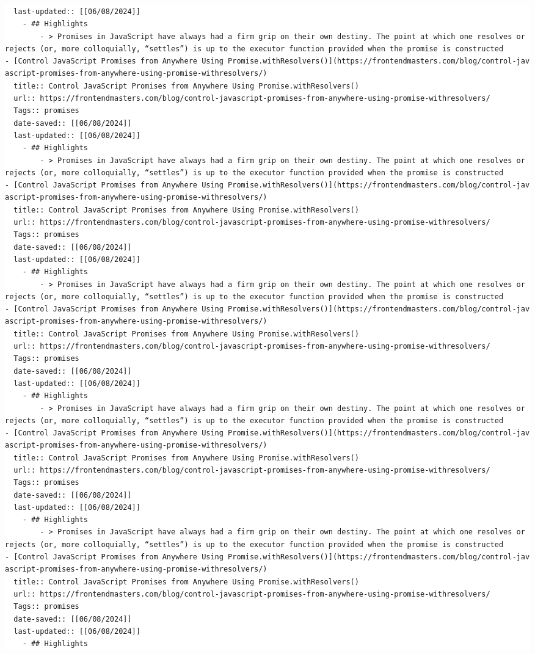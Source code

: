 	  last-updated:: [[06/08/2024]]
		- ## Highlights
			- > Promises in JavaScript have always had a firm grip on their own destiny. The point at which one resolves or rejects (or, more colloquially, “settles”) is up to the executor function provided when the promise is constructed
	- [Control JavaScript Promises from Anywhere Using Promise.withResolvers()](https://frontendmasters.com/blog/control-javascript-promises-from-anywhere-using-promise-withresolvers/)
	  title:: Control JavaScript Promises from Anywhere Using Promise.withResolvers()
	  url:: https://frontendmasters.com/blog/control-javascript-promises-from-anywhere-using-promise-withresolvers/
	  Tags:: promises
	  date-saved:: [[06/08/2024]]
	  last-updated:: [[06/08/2024]]
		- ## Highlights
			- > Promises in JavaScript have always had a firm grip on their own destiny. The point at which one resolves or rejects (or, more colloquially, “settles”) is up to the executor function provided when the promise is constructed
	- [Control JavaScript Promises from Anywhere Using Promise.withResolvers()](https://frontendmasters.com/blog/control-javascript-promises-from-anywhere-using-promise-withresolvers/)
	  title:: Control JavaScript Promises from Anywhere Using Promise.withResolvers()
	  url:: https://frontendmasters.com/blog/control-javascript-promises-from-anywhere-using-promise-withresolvers/
	  Tags:: promises
	  date-saved:: [[06/08/2024]]
	  last-updated:: [[06/08/2024]]
		- ## Highlights
			- > Promises in JavaScript have always had a firm grip on their own destiny. The point at which one resolves or rejects (or, more colloquially, “settles”) is up to the executor function provided when the promise is constructed
	- [Control JavaScript Promises from Anywhere Using Promise.withResolvers()](https://frontendmasters.com/blog/control-javascript-promises-from-anywhere-using-promise-withresolvers/)
	  title:: Control JavaScript Promises from Anywhere Using Promise.withResolvers()
	  url:: https://frontendmasters.com/blog/control-javascript-promises-from-anywhere-using-promise-withresolvers/
	  Tags:: promises
	  date-saved:: [[06/08/2024]]
	  last-updated:: [[06/08/2024]]
		- ## Highlights
			- > Promises in JavaScript have always had a firm grip on their own destiny. The point at which one resolves or rejects (or, more colloquially, “settles”) is up to the executor function provided when the promise is constructed
	- [Control JavaScript Promises from Anywhere Using Promise.withResolvers()](https://frontendmasters.com/blog/control-javascript-promises-from-anywhere-using-promise-withresolvers/)
	  title:: Control JavaScript Promises from Anywhere Using Promise.withResolvers()
	  url:: https://frontendmasters.com/blog/control-javascript-promises-from-anywhere-using-promise-withresolvers/
	  Tags:: promises
	  date-saved:: [[06/08/2024]]
	  last-updated:: [[06/08/2024]]
		- ## Highlights
			- > Promises in JavaScript have always had a firm grip on their own destiny. The point at which one resolves or rejects (or, more colloquially, “settles”) is up to the executor function provided when the promise is constructed
	- [Control JavaScript Promises from Anywhere Using Promise.withResolvers()](https://frontendmasters.com/blog/control-javascript-promises-from-anywhere-using-promise-withresolvers/)
	  title:: Control JavaScript Promises from Anywhere Using Promise.withResolvers()
	  url:: https://frontendmasters.com/blog/control-javascript-promises-from-anywhere-using-promise-withresolvers/
	  Tags:: promises
	  date-saved:: [[06/08/2024]]
	  last-updated:: [[06/08/2024]]
		- ## Highlights